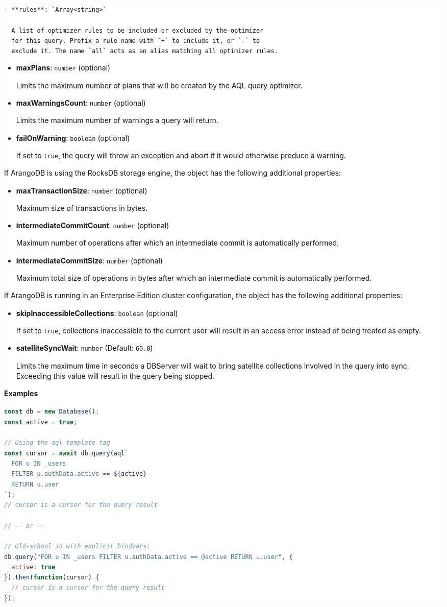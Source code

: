     - **rules**: `Array<string>`

      A list of optimizer rules to be included or excluded by the optimizer
      for this query. Prefix a rule name with `+` to include it, or `-` to
      exclude it. The name `all` acts as an alias matching all optimizer rules.

  - **maxPlans**: `number` (optional)

    Limits the maximum number of plans that will be created by the AQL query
    optimizer.

  - **maxWarningsCount**: `number` (optional)

    Limits the maximum number of warnings a query will return.

  - **failOnWarning**: `boolean` (optional)

    If set to `true`, the query will throw an exception and abort if it would
    otherwise produce a warning.

  If ArangoDB is using the RocksDB storage engine, the object has the following
  additional properties:

  - **maxTransactionSize**: `number` (optional)

    Maximum size of transactions in bytes.

  - **intermediateCommitCount**: `number` (optional)

    Maximum number of operations after which an intermediate commit is
    automatically performed.

  - **intermediateCommitSize**: `number` (optional)

    Maximum total size of operations in bytes after which an intermediate
    commit is automatically performed.

  If ArangoDB is running in an Enterprise Edition cluster configuration, the
  object has the following additional properties:

  - **skipInaccessibleCollections**: `boolean` (optional)

    If set to `true`, collections inaccessible to the current user will result
    in an access error instead of being treated as empty.

  - **satelliteSyncWait**: `number` (Default: `60.0`)

    Limits the maximum time in seconds a DBServer will wait to bring satellite
    collections involved in the query into sync. Exceeding this value will
    result in the query being stopped.

**Examples**

```js
const db = new Database();
const active = true;

// Using the aql template tag
const cursor = await db.query(aql`
  FOR u IN _users
  FILTER u.authData.active == ${active}
  RETURN u.user
`);
// cursor is a cursor for the query result

// -- or --

// Old-school JS with explicit bindVars:
db.query("FOR u IN _users FILTER u.authData.active == @active RETURN u.user", {
  active: true
}).then(function(cursor) {
  // cursor is a cursor for the query result
});
```